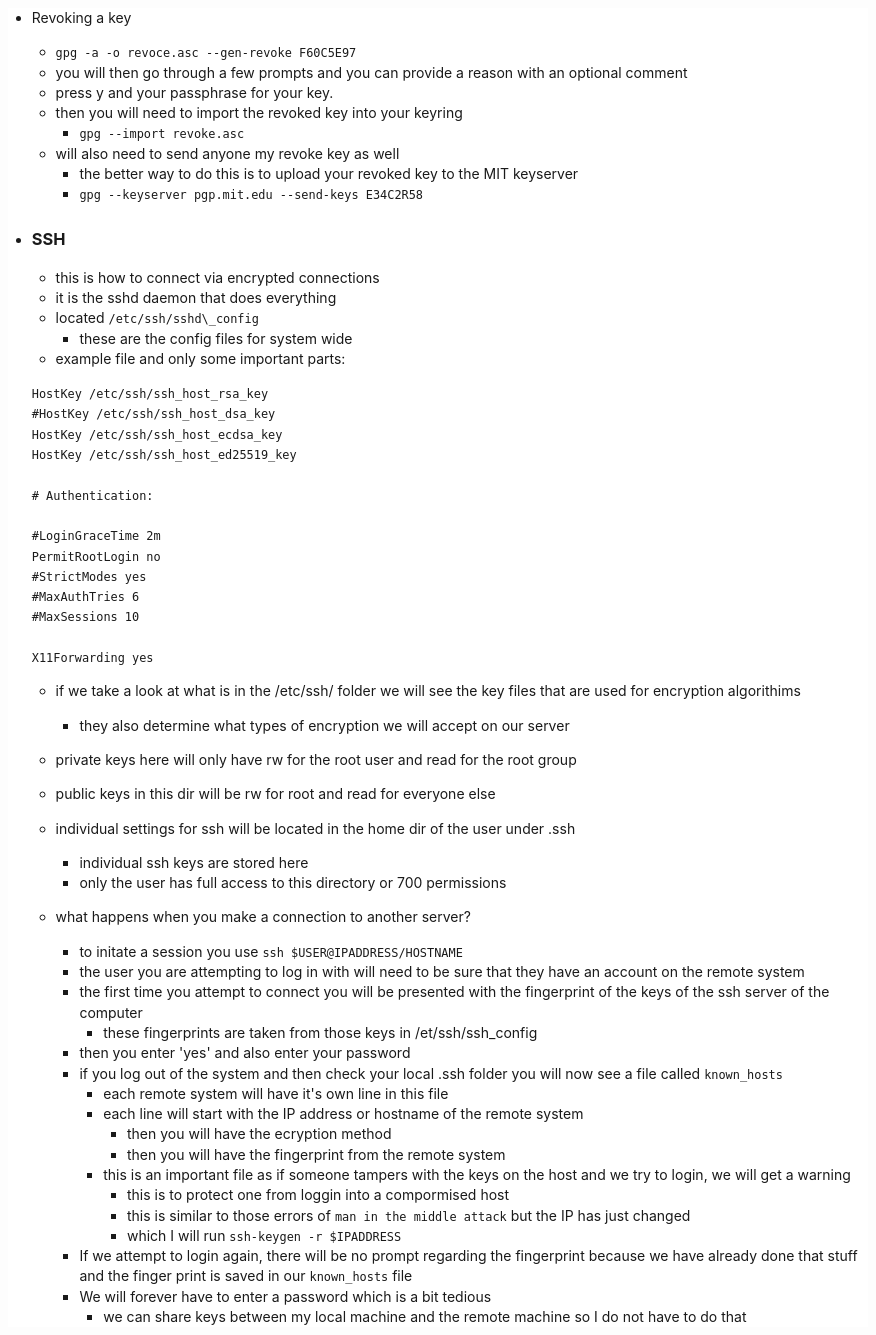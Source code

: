   * Revoking a key
    * `gpg -a -o revoce.asc --gen-revoke F60C5E97`
    * you will then go through a few prompts and you can provide a reason with an optional comment
    * press y and your passphrase for your key.
    * then you will need to import the revoked key into your keyring
      * `gpg --import revoke.asc`
    * will also need to send anyone my revoke key as well
      * the better way to do this is to upload your revoked key to the MIT keyserver
      * `gpg --keyserver pgp.mit.edu --send-keys E34C2R58`

  * ### SSH
    * this is how to connect via encrypted connections
    * it is the sshd daemon that does everything
    * located `/etc/ssh/sshd\_config`
      * these are the config files for system wide
    * example file and only some important parts:
    ```
    HostKey /etc/ssh/ssh_host_rsa_key
    #HostKey /etc/ssh/ssh_host_dsa_key
    HostKey /etc/ssh/ssh_host_ecdsa_key
    HostKey /etc/ssh/ssh_host_ed25519_key

    # Authentication:

    #LoginGraceTime 2m
    PermitRootLogin no
    #StrictModes yes
    #MaxAuthTries 6
    #MaxSessions 10

    X11Forwarding yes
    ```

    * if we take a look at what is in the /etc/ssh/ folder we will see the key files that are used for encryption algorithims
      * they also determine what types of encryption we will accept on our server
    * private keys here will only have rw for the root user and read for the root group
    * public keys in this dir will be rw for root and read for everyone else 

    * individual settings for ssh will be located in the home dir of the user under .ssh
      * individual ssh keys are stored here
      * only the user has full access to this directory or 700 permissions
    * what happens when you make a connection to another server?
      * to initate a session you use `ssh $USER@IPADDRESS/HOSTNAME`
      * the user you are attempting to log in with will need to be sure that they have an account on the remote system
      * the first time you attempt to connect you will be presented with the fingerprint of the keys of the ssh server of the computer
        * these fingerprints are taken from those keys in /et/ssh/ssh_config
      * then you enter 'yes' and also enter your password
      * if you log out of the system and then check your local .ssh folder you will now see a file called `known_hosts`
        * each remote system will have it's own line in this file
        * each line will start with the IP address or hostname of the remote system
          * then you will have the ecryption method
          * then you will have the fingerprint from the remote system
        * this is an important file as if someone tampers with the keys on the host and we try to login, we will get a warning
          * this is to protect one from loggin into a compormised host
          * this is similar to those errors of `man in the middle attack` but the IP has just changed
          * which I will run `ssh-keygen -r $IPADDRESS`
      * If we attempt to login again, there will be no prompt regarding the fingerprint because we have already done that stuff and the finger print is saved in our `known_hosts` file
      * We will forever have to enter a password which is a bit tedious
        * we can share keys between my local machine and the remote machine so I do not have to do that